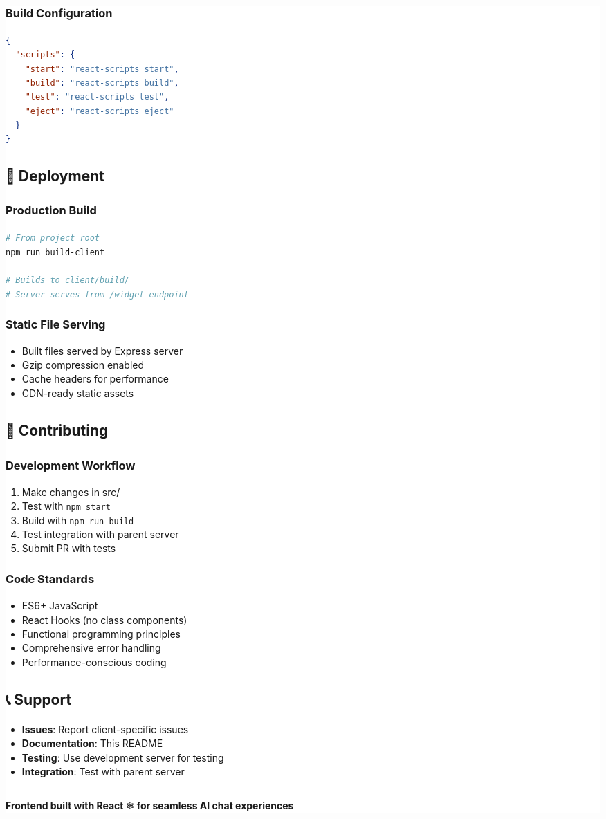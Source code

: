 ### **Build Configuration**
```json
{
  "scripts": {
    "start": "react-scripts start",
    "build": "react-scripts build",
    "test": "react-scripts test",
    "eject": "react-scripts eject"
  }
}
```

## 🔄 Deployment

### **Production Build**
```bash
# From project root
npm run build-client

# Builds to client/build/
# Server serves from /widget endpoint
```

### **Static File Serving**
- Built files served by Express server
- Gzip compression enabled
- Cache headers for performance
- CDN-ready static assets

## 📝 Contributing

### **Development Workflow**
1. Make changes in src/
2. Test with `npm start`
3. Build with `npm run build`
4. Test integration with parent server
5. Submit PR with tests

### **Code Standards**
- ES6+ JavaScript
- React Hooks (no class components)
- Functional programming principles
- Comprehensive error handling
- Performance-conscious coding

## 📞 Support

- **Issues**: Report client-specific issues
- **Documentation**: This README
- **Testing**: Use development server for testing
- **Integration**: Test with parent server

---

**Frontend built with React ⚛️ for seamless AI chat experiences** 
